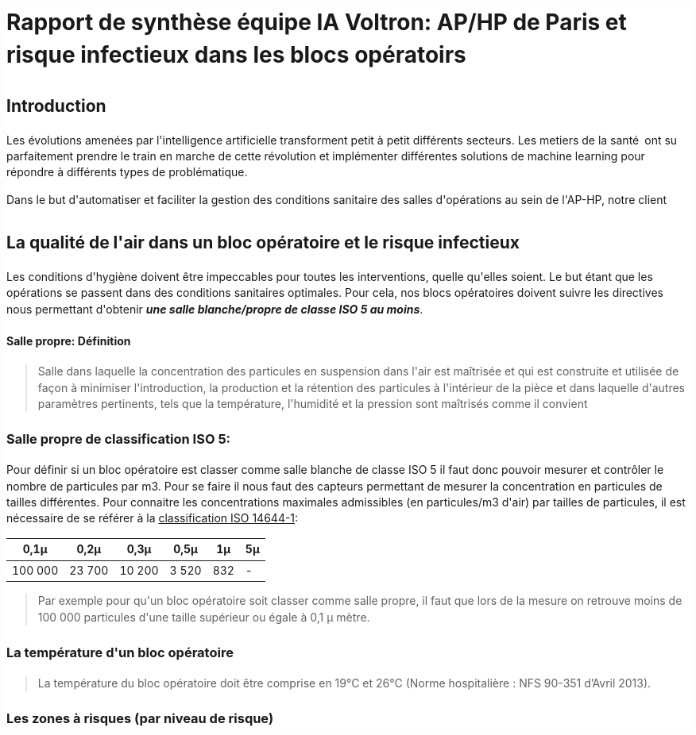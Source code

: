 # Rapport de synthèse équipe IA Voltron: AP/HP de Paris et risque infectieux dans les blocs opératoirs 

## Introduction

Les évolutions amenées par l'intelligence artificielle transforment petit à petit différents secteurs. Les metiers de la santé ont su parfaitement prendre le train en marche de cette révolution et implémenter différentes solutions de machine learning pour répondre à différents types de problématique.

Dans le but d'automatiser et faciliter la gestion des conditions sanitaire des salles d'opérations au sein de l'AP-HP, notre client 

## La qualité de l'air dans un bloc opératoire et le risque infectieux

Les conditions d'hygiène doivent être impeccables pour toutes les interventions, quelle qu'elles soient. Le but étant que les opérations se passent dans des conditions sanitaires optimales. Pour cela, nos blocs opératoires doivent suivre les directives nous permettant d'obtenir ***une salle blanche/propre de classe ISO 5 au moins***.

#### Salle propre: Définition

> Salle dans laquelle la concentration des particules en suspension dans l'air est maîtrisée et qui est construite et utilisée de façon à minimiser l'introduction, la production et la rétention des particules à l'intérieur de la pièce et dans laquelle d'autres paramètres pertinents, tels que la température, l'humidité et la pression sont maîtrisés comme il convient

### Salle propre de classification ISO 5:

Pour définir si un bloc opératoire est classer comme salle blanche de classe ISO 5 il faut donc pouvoir mesurer et contrôler le nombre de particules par m3. Pour se faire il nous faut des capteurs permettant de mesurer la concentration en particules de tailles différentes. 
Pour connaitre les concentrations maximales admissibles (en particules/m3 d'air) par tailles de particules, il est nécessaire de se référer à la [classification ISO 14644-1](https://www.iso.org/fr/standard/53394.html): 

| 0,1µ    | 0,2µ   | 0,3µ   | 0,5µ  | 1µ  | 5µ |
|---------|--------|--------|-------|-----|----|
| 100 000 | 23 700 | 10 200 | 3 520 | 832 | -  |


> Par exemple pour qu'un bloc opératoire soit classer comme salle propre, il faut que lors de la mesure on retrouve moins de 100 000 particules d'une taille supérieur ou égale à 0,1 µ mètre. 

### La température d'un bloc opératoire 

> La température du bloc opératoire doit être comprise en 19°C et 26°C (Norme hospitalière : NFS 90-351 d’Avril 2013).
> 

### Les zones à risques (par niveau de risque)
